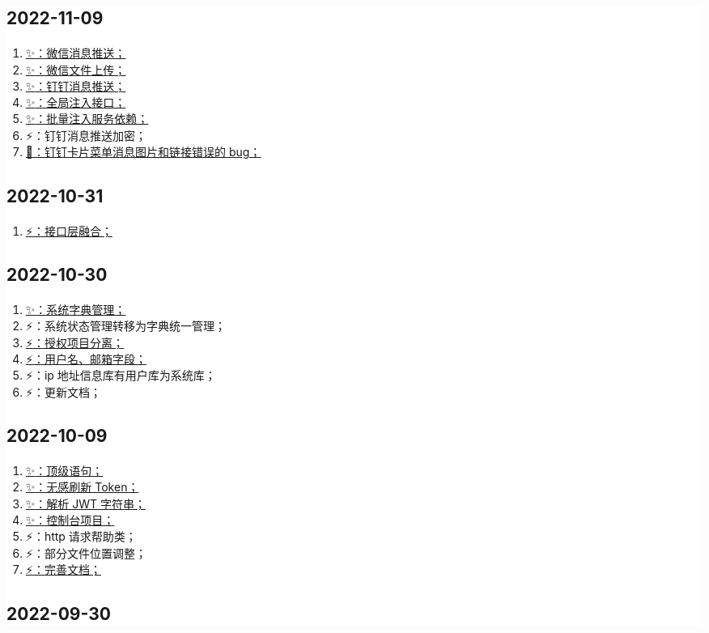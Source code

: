 ## 2022-11-09

1. [:sparkles:：微信消息推送；](https://github.com/XiHanFun/XiHan.Framework/commit/1452f089a608916bcd61f82183855071e2de316c)
2. [:sparkles:：微信文件上传；](https://github.com/XiHanFun/XiHan.Framework/commit/b4610b11ba02f488c1563094a924aa8be10699a5)
3. [:sparkles:：钉钉消息推送；](https://github.com/XiHanFun/XiHan.Framework/commit/03668ad8111de7bf280431b207d2a2b82b380eb0)
4. [:sparkles:：全局注入接口；](https://github.com/XiHanFun/XiHan.Framework/commit/f0569d5be93e9cd2b797197665392962c2a82269)
5. [:sparkles:：批量注入服务依赖；](https://github.com/XiHanFun/XiHan.Framework/commit/4be3fd54e93b91dd5f90623678911512a8299f2c)
6. :zap:：钉钉消息推送加密；
7. [:bug:：钉钉卡片菜单消息图片和链接错误的 bug；](https://github.com/XiHanFun/XiHan.Framework/commit/d145c967b684456a26947c31b7314ead3f968a16)

## 2022-10-31

1. [:zap:：接口层融合；](https://github.com/XiHanFun/XiHan.Framework/commit/737fd2277652d403949a891e3882d8d4a7d85c87)

## 2022-10-30

1. [:sparkles:：系统字典管理；](https://github.com/XiHanFun/XiHan.Framework/commit/62f568aa626a306e7f7f5832695db23547dfcc4b)
2. :zap:：系统状态管理转移为字典统一管理；
3. [:zap:：授权项目分离；](https://github.com/XiHanFun/XiHan.Framework/commit/20806bbaadd69e23f8cab734689fdcb14e17ff62)
4. [:zap:：用户名、邮箱字段；](https://github.com/XiHanFun/XiHan.Framework/commit/3e3679acf05fe803946aa306ef0edd7d9131d1aa)
5. :zap:：ip 地址信息库有用户库为系统库；
6. :zap:：更新文档；

## 2022-10-09

1. [:sparkles:：顶级语句；](https://github.com/XiHanFun/XiHan.Framework/commit/f209088428aebfb4d940059b3c18abd4e134552d)
2. [:sparkles:：无感刷新 Token；](https://github.com/XiHanFun/XiHan.Framework/commit/2207898a0452fbde0dcdfb122b9c873f1f36eb59)
3. [:sparkles:：解析 JWT 字符串；](https://github.com/XiHanFun/XiHan.Framework/commit/4495bc3a68dede8549c536063237d7e366684639)
4. [:sparkles:：控制台项目；](https://github.com/XiHanFun/XiHan.Framework/commit/38135894a808a6b9360e589502be06b8674a04f0)
5. :zap:：http 请求帮助类；
6. :zap:：部分文件位置调整；
7. [:zap:：完善文档；](https://github.com/XiHanFun/XiHan.Framework/commit/9dbc6212d54cb791b1c875c6c2557726bd76ece7)

## 2022-09-30
